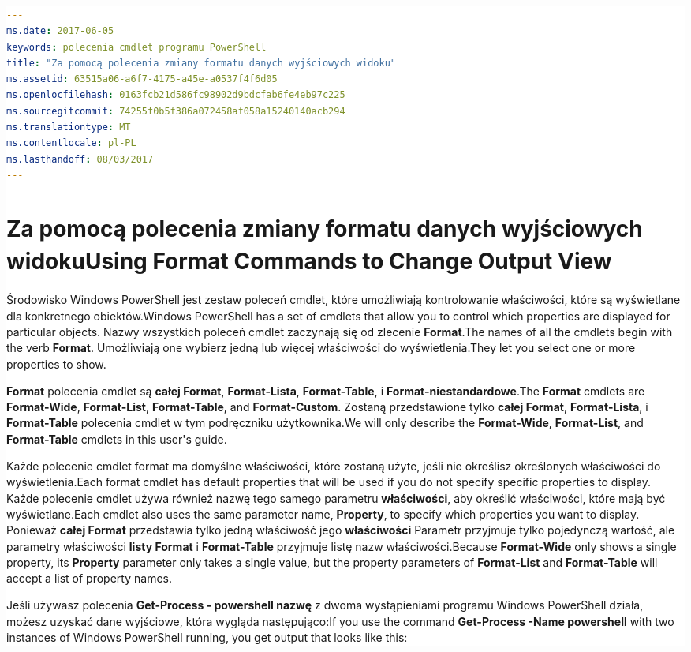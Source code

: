 ```yaml
---
ms.date: 2017-06-05
keywords: polecenia cmdlet programu PowerShell
title: "Za pomocą polecenia zmiany formatu danych wyjściowych widoku"
ms.assetid: 63515a06-a6f7-4175-a45e-a0537f4f6d05
ms.openlocfilehash: 0163fcb21d586fc98902d9bdcfab6fe4eb97c225
ms.sourcegitcommit: 74255f0b5f386a072458af058a15240140acb294
ms.translationtype: MT
ms.contentlocale: pl-PL
ms.lasthandoff: 08/03/2017
---
```

# <a name="using-format-commands-to-change-output-view"></a><span data-ttu-id="0f873-103">Za pomocą polecenia zmiany formatu danych wyjściowych widoku</span><span class="sxs-lookup"><span data-stu-id="0f873-103">Using Format Commands to Change Output View</span></span>
<span data-ttu-id="0f873-104">Środowisko Windows PowerShell jest zestaw poleceń cmdlet, które umożliwiają kontrolowanie właściwości, które są wyświetlane dla konkretnego obiektów.</span><span class="sxs-lookup"><span data-stu-id="0f873-104">Windows PowerShell has a set of cmdlets that allow you to control which properties are displayed for particular objects.</span></span> <span data-ttu-id="0f873-105">Nazwy wszystkich poleceń cmdlet zaczynają się od zlecenie **Format**.</span><span class="sxs-lookup"><span data-stu-id="0f873-105">The names of all the cmdlets begin with the verb **Format**.</span></span> <span data-ttu-id="0f873-106">Umożliwiają one wybierz jedną lub więcej właściwości do wyświetlenia.</span><span class="sxs-lookup"><span data-stu-id="0f873-106">They let you select one or more properties to show.</span></span>

<span data-ttu-id="0f873-107">**Format** polecenia cmdlet są **całej Format**, **Format-Lista**, **Format-Table**, i **Format-niestandardowe**.</span><span class="sxs-lookup"><span data-stu-id="0f873-107">The **Format** cmdlets are **Format-Wide**, **Format-List**, **Format-Table**, and **Format-Custom**.</span></span> <span data-ttu-id="0f873-108">Zostaną przedstawione tylko **całej Format**, **Format-Lista**, i **Format-Table** polecenia cmdlet w tym podręczniku użytkownika.</span><span class="sxs-lookup"><span data-stu-id="0f873-108">We will only describe the **Format-Wide**, **Format-List**, and **Format-Table** cmdlets in this user's guide.</span></span>

<span data-ttu-id="0f873-109">Każde polecenie cmdlet format ma domyślne właściwości, które zostaną użyte, jeśli nie określisz określonych właściwości do wyświetlenia.</span><span class="sxs-lookup"><span data-stu-id="0f873-109">Each format cmdlet has default properties that will be used if you do not specify specific properties to display.</span></span> <span data-ttu-id="0f873-110">Każde polecenie cmdlet używa również nazwę tego samego parametru **właściwości**, aby określić właściwości, które mają być wyświetlane.</span><span class="sxs-lookup"><span data-stu-id="0f873-110">Each cmdlet also uses the same parameter name, **Property**, to specify which properties you want to display.</span></span> <span data-ttu-id="0f873-111">Ponieważ **całej Format** przedstawia tylko jedną właściwość jego **właściwości** Parametr przyjmuje tylko pojedynczą wartość, ale parametry właściwości **listy Format** i **Format-Table** przyjmuje listę nazw właściwości.</span><span class="sxs-lookup"><span data-stu-id="0f873-111">Because **Format-Wide** only shows a single property, its **Property** parameter only takes a single value, but the property parameters of **Format-List** and **Format-Table** will accept a list of property names.</span></span>

<span data-ttu-id="0f873-112">Jeśli używasz polecenia **Get-Process - powershell nazwę** z dwoma wystąpieniami programu Windows PowerShell działa, możesz uzyskać dane wyjściowe, która wygląda następująco:</span><span class="sxs-lookup"><span data-stu-id="0f873-112">If you use the command **Get-Process -Name powershell** with two instances of Windows PowerShell running, you get output that looks like this:</span></span>
